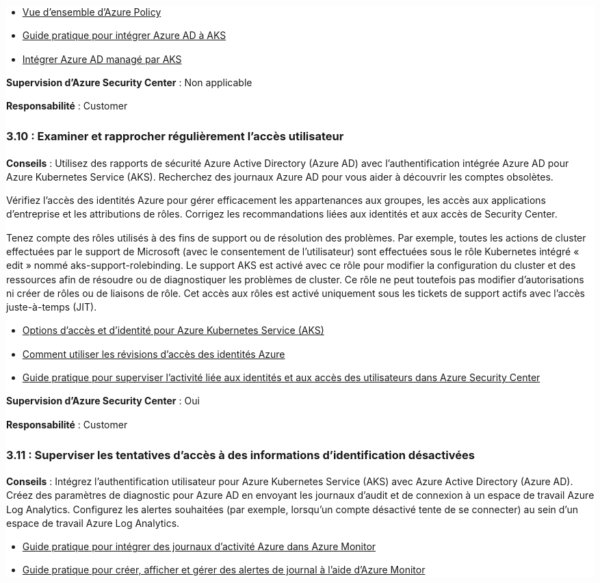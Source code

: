 - [Vue d’ensemble d’Azure Policy](../governance/policy/overview.md)

- [Guide pratique pour intégrer Azure AD à AKS](./azure-ad-integration-cli.md) 

- [Intégrer Azure AD managé par AKS](managed-aad.md)

**Supervision d’Azure Security Center** : Non applicable

**Responsabilité** : Customer

### <a name="310-regularly-review-and-reconcile-user-access"></a>3.10 : Examiner et rapprocher régulièrement l’accès utilisateur

**Conseils** : Utilisez des rapports de sécurité Azure Active Directory (Azure AD) avec l’authentification intégrée Azure AD pour Azure Kubernetes Service (AKS). Recherchez des journaux Azure AD pour vous aider à découvrir les comptes obsolètes. 

Vérifiez l’accès des identités Azure pour gérer efficacement les appartenances aux groupes, les accès aux applications d’entreprise et les attributions de rôles. Corrigez les recommandations liées aux identités et aux accès de Security Center.

Tenez compte des rôles utilisés à des fins de support ou de résolution des problèmes. Par exemple, toutes les actions de cluster effectuées par le support de Microsoft (avec le consentement de l’utilisateur) sont effectuées sous le rôle Kubernetes intégré « edit » nommé aks-support-rolebinding. Le support AKS est activé avec ce rôle pour modifier la configuration du cluster et des ressources afin de résoudre ou de diagnostiquer les problèmes de cluster. Ce rôle ne peut toutefois pas modifier d’autorisations ni créer de rôles ou de liaisons de rôle. Cet accès aux rôles est activé uniquement sous les tickets de support actifs avec l’accès juste-à-temps (JIT).
 
- [Options d’accès et d’identité pour Azure Kubernetes Service (AKS)](concepts-identity.md)

- [Comment utiliser les révisions d’accès des identités Azure](../active-directory/governance/access-reviews-overview.md)

- [Guide pratique pour superviser l’activité liée aux identités et aux accès des utilisateurs dans Azure Security Center](../security-center/security-center-identity-access.md)

**Supervision d’Azure Security Center** : Oui

**Responsabilité** : Customer

### <a name="311-monitor-attempts-to-access-deactivated-credentials"></a>3.11 : Superviser les tentatives d’accès à des informations d’identification désactivées

**Conseils** : Intégrez l’authentification utilisateur pour Azure Kubernetes Service (AKS) avec Azure Active Directory (Azure AD). Créez des paramètres de diagnostic pour Azure AD en envoyant les journaux d’audit et de connexion à un espace de travail Azure Log Analytics. Configurez les alertes souhaitées (par exemple, lorsqu’un compte désactivé tente de se connecter) au sein d’un espace de travail Azure Log Analytics.
- [Guide pratique pour intégrer des journaux d’activité Azure dans Azure Monitor](../active-directory/reports-monitoring/howto-integrate-activity-logs-with-log-analytics.md)

- [Guide pratique pour créer, afficher et gérer des alertes de journal à l’aide d’Azure Monitor](../azure-monitor/platform/alerts-log.md)
